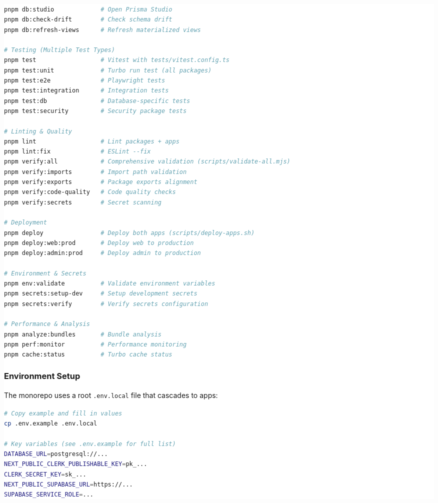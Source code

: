 ```bash
pnpm db:studio             # Open Prisma Studio
pnpm db:check-drift        # Check schema drift
pnpm db:refresh-views      # Refresh materialized views

# Testing (Multiple Test Types)
pnpm test                  # Vitest with tests/vitest.config.ts
pnpm test:unit             # Turbo run test (all packages)
pnpm test:e2e              # Playwright tests
pnpm test:integration      # Integration tests
pnpm test:db               # Database-specific tests
pnpm test:security         # Security package tests

# Linting & Quality
pnpm lint                  # Lint packages + apps
pnpm lint:fix              # ESLint --fix
pnpm verify:all            # Comprehensive validation (scripts/validate-all.mjs)
pnpm verify:imports        # Import path validation
pnpm verify:exports        # Package exports alignment
pnpm verify:code-quality   # Code quality checks
pnpm verify:secrets        # Secret scanning

# Deployment
pnpm deploy                # Deploy both apps (scripts/deploy-apps.sh)
pnpm deploy:web:prod       # Deploy web to production
pnpm deploy:admin:prod     # Deploy admin to production

# Environment & Secrets
pnpm env:validate          # Validate environment variables
pnpm secrets:setup-dev     # Setup development secrets
pnpm secrets:verify        # Verify secrets configuration

# Performance & Analysis
pnpm analyze:bundles       # Bundle analysis
pnpm perf:monitor          # Performance monitoring
pnpm cache:status          # Turbo cache status
```

### Environment Setup

The monorepo uses a root `.env.local` file that cascades to apps:

```bash
# Copy example and fill in values
cp .env.example .env.local

# Key variables (see .env.example for full list)
DATABASE_URL=postgresql://...
NEXT_PUBLIC_CLERK_PUBLISHABLE_KEY=pk_...
CLERK_SECRET_KEY=sk_...
NEXT_PUBLIC_SUPABASE_URL=https://...
SUPABASE_SERVICE_ROLE=...
```
